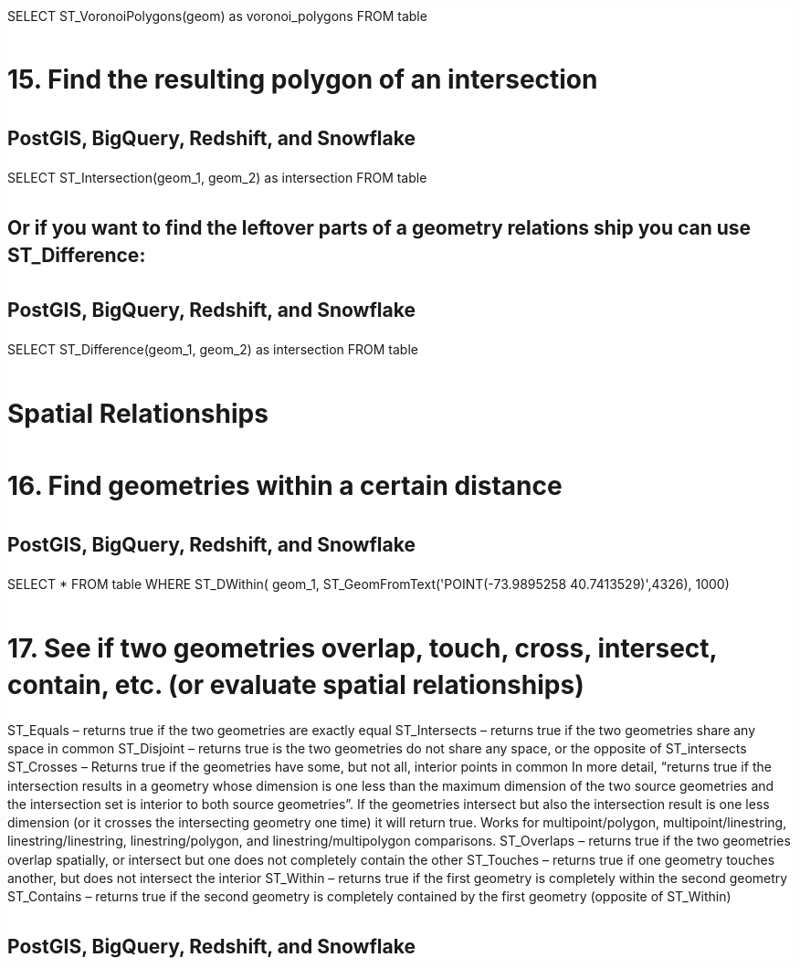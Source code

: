 SELECT
ST_VoronoiPolygons(geom) as voronoi_polygons
FROM table
# 15. Find the resulting polygon of an intersection
## PostGIS, BigQuery, Redshift, and Snowflake

SELECT
ST_Intersection(geom_1, geom_2) as intersection
FROM table
## Or if you want to find the leftover parts of a geometry relations ship you can use ST_Difference:
## PostGIS, BigQuery, Redshift, and Snowflake

SELECT
ST_Difference(geom_1, geom_2) as intersection
FROM table
# Spatial Relationships
# 16. Find geometries within a certain distance
## PostGIS, BigQuery, Redshift, and Snowflake

SELECT
*
FROM table
WHERE ST_DWithin(
	geom_1, 
	ST_GeomFromText('POINT(-73.9895258 40.7413529)',4326),
	1000)
# 17. See if two geometries overlap, touch, cross, intersect, contain, etc. (or evaluate spatial relationships)

ST_Equals – returns true if the two geometries are exactly equal
ST_Intersects – returns true if the two geometries share any space in common
ST_Disjoint – returns true is the two geometries do not share any space, or the opposite of ST_intersects
ST_Crosses – Returns true if the geometries have some, but not all, interior points in common
In more detail, “returns true if the intersection results in a geometry whose dimension is one less than the maximum dimension of the two source geometries and the intersection set is interior to both source geometries”.
If the geometries intersect but also the intersection result is one less dimension (or it crosses the intersecting geometry one time) it will return true. Works for multipoint/polygon, multipoint/linestring, linestring/linestring, linestring/polygon, and linestring/multipolygon comparisons.
ST_Overlaps – returns true if the two geometries overlap spatially, or intersect but one does not completely contain the other
ST_Touches – returns true if one geometry touches another, but does not intersect the interior
ST_Within – returns true if the first geometry is completely within the second geometry
ST_Contains – returns true if the second geometry is completely contained by the first geometry (opposite of ST_Within)
## PostGIS, BigQuery, Redshift, and Snowflake
